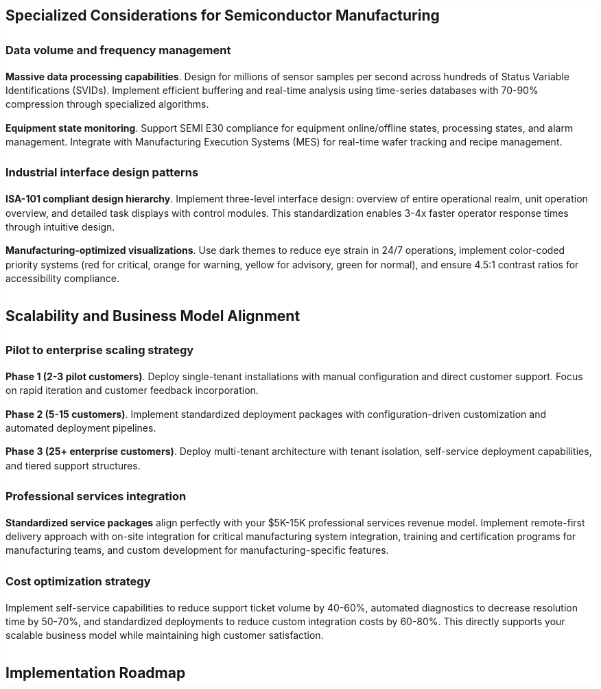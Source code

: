 ## Specialized Considerations for Semiconductor Manufacturing

### Data volume and frequency management

**Massive data processing capabilities**. Design for millions of sensor samples per second across hundreds of Status Variable Identifications (SVIDs). Implement efficient buffering and real-time analysis using time-series databases with 70-90% compression through specialized algorithms.

**Equipment state monitoring**. Support SEMI E30 compliance for equipment online/offline states, processing states, and alarm management. Integrate with Manufacturing Execution Systems (MES) for real-time wafer tracking and recipe management.

### Industrial interface design patterns

**ISA-101 compliant design hierarchy**. Implement three-level interface design: overview of entire operational realm, unit operation overview, and detailed task displays with control modules. This standardization enables 3-4x faster operator response times through intuitive design.

**Manufacturing-optimized visualizations**. Use dark themes to reduce eye strain in 24/7 operations, implement color-coded priority systems (red for critical, orange for warning, yellow for advisory, green for normal), and ensure 4.5:1 contrast ratios for accessibility compliance.

## Scalability and Business Model Alignment

### Pilot to enterprise scaling strategy

**Phase 1 (2-3 pilot customers)**. Deploy single-tenant installations with manual configuration and direct customer support. Focus on rapid iteration and customer feedback incorporation.

**Phase 2 (5-15 customers)**. Implement standardized deployment packages with configuration-driven customization and automated deployment pipelines.

**Phase 3 (25+ enterprise customers)**. Deploy multi-tenant architecture with tenant isolation, self-service deployment capabilities, and tiered support structures.

### Professional services integration

**Standardized service packages** align perfectly with your $5K-15K professional services revenue model. Implement remote-first delivery approach with on-site integration for critical manufacturing system integration, training and certification programs for manufacturing teams, and custom development for manufacturing-specific features.

### Cost optimization strategy

Implement self-service capabilities to reduce support ticket volume by 40-60%, automated diagnostics to decrease resolution time by 50-70%, and standardized deployments to reduce custom integration costs by 60-80%. This directly supports your scalable business model while maintaining high customer satisfaction.

## Implementation Roadmap
